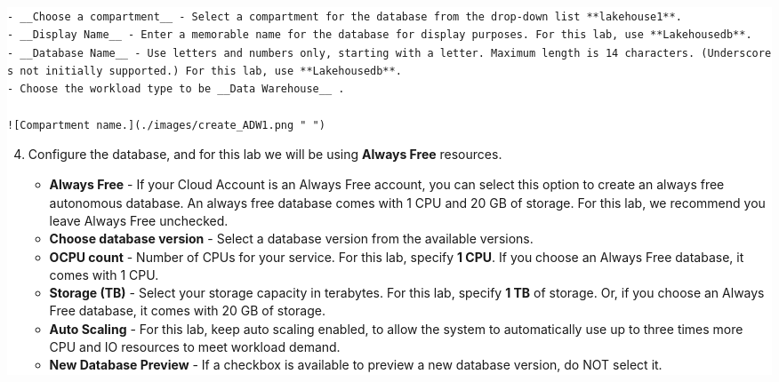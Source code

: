     - __Choose a compartment__ - Select a compartment for the database from the drop-down list **lakehouse1**.
    - __Display Name__ - Enter a memorable name for the database for display purposes. For this lab, use **Lakehousedb**.
    - __Database Name__ - Use letters and numbers only, starting with a letter. Maximum length is 14 characters. (Underscores not initially supported.) For this lab, use **Lakehousedb**.
    - Choose the workload type to be __Data Warehouse__ .

    ![Compartment name.](./images/create_ADW1.png " ")

4. Configure the database, and for this lab we will be using **Always Free** resources.

    - __Always Free__ - If your Cloud Account is an Always Free account, you can select this option to create an always free autonomous database. An always free database comes with 1 CPU and 20 GB of storage. For this lab, we recommend you leave Always Free unchecked.
    - __Choose database version__ - Select a database version from the available versions.
    - __OCPU count__ - Number of CPUs for your service. For this lab, specify __1 CPU__. If you choose an Always Free database, it comes with 1 CPU.
    - __Storage (TB)__ - Select your storage capacity in terabytes. For this lab, specify __1 TB__ of storage. Or, if you choose an Always Free database, it comes with 20 GB of storage.
    - __Auto Scaling__ - For this lab, keep auto scaling enabled, to allow the system to automatically use up to three times more CPU and IO resources to meet workload demand.
    - __New Database Preview__ - If a checkbox is available to preview a new database version, do NOT select it.
